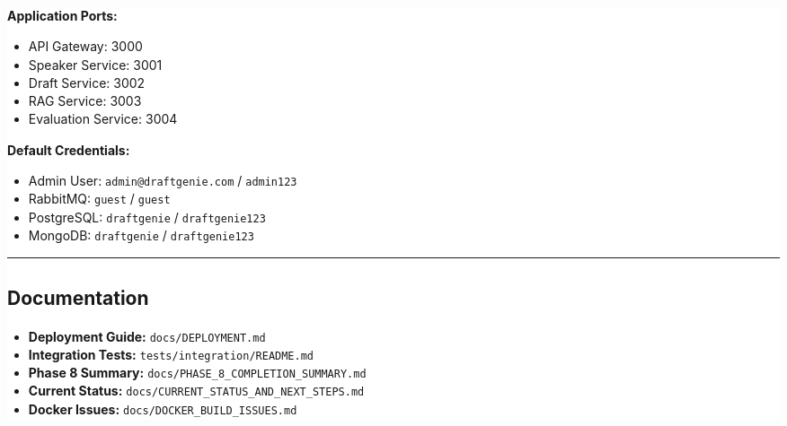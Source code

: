 **Application Ports:**
- API Gateway: 3000
- Speaker Service: 3001
- Draft Service: 3002
- RAG Service: 3003
- Evaluation Service: 3004

**Default Credentials:**
- Admin User: `admin@draftgenie.com` / `admin123`
- RabbitMQ: `guest` / `guest`
- PostgreSQL: `draftgenie` / `draftgenie123`
- MongoDB: `draftgenie` / `draftgenie123`

---

## Documentation

- **Deployment Guide:** `docs/DEPLOYMENT.md`
- **Integration Tests:** `tests/integration/README.md`
- **Phase 8 Summary:** `docs/PHASE_8_COMPLETION_SUMMARY.md`
- **Current Status:** `docs/CURRENT_STATUS_AND_NEXT_STEPS.md`
- **Docker Issues:** `docs/DOCKER_BUILD_ISSUES.md`


